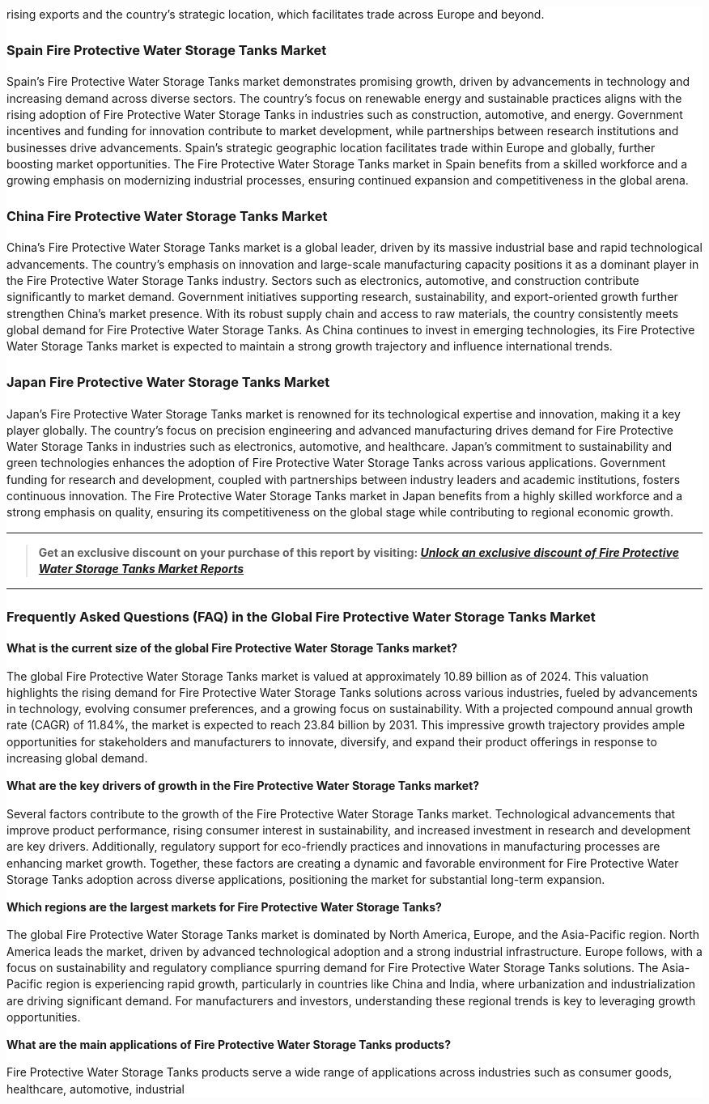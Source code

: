 rising exports and the country&rsquo;s strategic location, which facilitates trade across Europe and beyond.</p><h3>Spain Fire Protective Water Storage Tanks Market</h3><p>Spain&rsquo;s Fire Protective Water Storage Tanks market demonstrates promising growth, driven by advancements in technology and increasing demand across diverse sectors. The country&rsquo;s focus on renewable energy and sustainable practices aligns with the rising adoption of Fire Protective Water Storage Tanks in industries such as construction, automotive, and energy. Government incentives and funding for innovation contribute to market development, while partnerships between research institutions and businesses drive advancements. Spain&rsquo;s strategic geographic location facilitates trade within Europe and globally, further boosting market opportunities. The Fire Protective Water Storage Tanks market in Spain benefits from a skilled workforce and a growing emphasis on modernizing industrial processes, ensuring continued expansion and competitiveness in the global arena.</p><h3>China Fire Protective Water Storage Tanks Market</h3><p>China&rsquo;s Fire Protective Water Storage Tanks market is a global leader, driven by its massive industrial base and rapid technological advancements. The country&rsquo;s emphasis on innovation and large-scale manufacturing capacity positions it as a dominant player in the Fire Protective Water Storage Tanks industry. Sectors such as electronics, automotive, and construction contribute significantly to market demand. Government initiatives supporting research, sustainability, and export-oriented growth further strengthen China&rsquo;s market presence. With its robust supply chain and access to raw materials, the country consistently meets global demand for Fire Protective Water Storage Tanks. As China continues to invest in emerging technologies, its Fire Protective Water Storage Tanks market is expected to maintain a strong growth trajectory and influence international trends.</p><h3>Japan Fire Protective Water Storage Tanks Market</h3><p>Japan&rsquo;s Fire Protective Water Storage Tanks market is renowned for its technological expertise and innovation, making it a key player globally. The country&rsquo;s focus on precision engineering and advanced manufacturing drives demand for Fire Protective Water Storage Tanks in industries such as electronics, automotive, and healthcare. Japan&rsquo;s commitment to sustainability and green technologies enhances the adoption of Fire Protective Water Storage Tanks across various applications. Government funding for research and development, coupled with partnerships between industry leaders and academic institutions, fosters continuous innovation. The Fire Protective Water Storage Tanks market in Japan benefits from a highly skilled workforce and a strong emphasis on quality, ensuring its competitiveness on the global stage while contributing to regional economic growth.</p><hr /><blockquote><p><strong>Get an exclusive discount on your purchase of this report by visiting: <em><a href="://marketresearchpulse.com/ask-for-discount/132881?utm_source=Github&amp;utm_medium=020">Unlock an exclusive discount of Fire Protective Water Storage Tanks Market Reports</a></em>&nbsp;</strong></p></blockquote><hr /><h3>Frequently Asked Questions (FAQ) in the Global Fire Protective Water Storage Tanks Market</h3><p><strong>What is the current size of the global Fire Protective Water Storage Tanks market?</strong></p><p>The global Fire Protective Water Storage Tanks market is valued at approximately 10.89 billion as of 2024. This valuation highlights the rising demand for Fire Protective Water Storage Tanks solutions across various industries, fueled by advancements in technology, evolving consumer preferences, and a growing focus on sustainability. With a projected compound annual growth rate (CAGR) of 11.84%, the market is expected to reach 23.84 billion by 2031. This impressive growth trajectory provides ample opportunities for stakeholders and manufacturers to innovate, diversify, and expand their product offerings in response to increasing global demand.</p><p><strong>What are the key drivers of growth in the Fire Protective Water Storage Tanks market?</strong></p><p>Several factors contribute to the growth of the Fire Protective Water Storage Tanks market. Technological advancements that improve product performance, rising consumer interest in sustainability, and increased investment in research and development are key drivers. Additionally, regulatory support for eco-friendly practices and innovations in manufacturing processes are enhancing market growth. Together, these factors are creating a dynamic and favorable environment for Fire Protective Water Storage Tanks adoption across diverse applications, positioning the market for substantial long-term expansion.</p><p><strong>Which regions are the largest markets for Fire Protective Water Storage Tanks?</strong></p><p>The global Fire Protective Water Storage Tanks market is dominated by North America, Europe, and the Asia-Pacific region. North America leads the market, driven by advanced technological adoption and a strong industrial infrastructure. Europe follows, with a focus on sustainability and regulatory compliance spurring demand for Fire Protective Water Storage Tanks solutions. The Asia-Pacific region is experiencing rapid growth, particularly in countries like China and India, where urbanization and industrialization are driving significant demand. For manufacturers and investors, understanding these regional trends is key to leveraging growth opportunities.</p><p><strong>What are the main applications of Fire Protective Water Storage Tanks products?</strong></p><p>Fire Protective Water Storage Tanks products serve a wide range of applications across industries such as consumer goods, healthcare, automotive, industrial